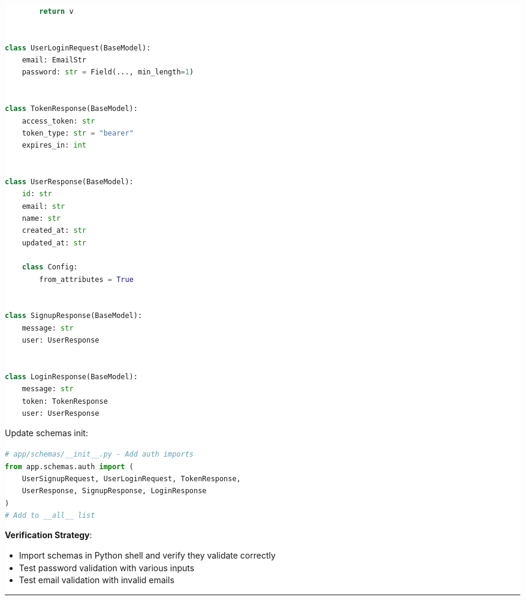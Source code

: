 ```python
        return v


class UserLoginRequest(BaseModel):
    email: EmailStr
    password: str = Field(..., min_length=1)


class TokenResponse(BaseModel):
    access_token: str
    token_type: str = "bearer"
    expires_in: int


class UserResponse(BaseModel):
    id: str
    email: str
    name: str
    created_at: str
    updated_at: str

    class Config:
        from_attributes = True


class SignupResponse(BaseModel):
    message: str
    user: UserResponse


class LoginResponse(BaseModel):
    message: str
    token: TokenResponse
    user: UserResponse
```

Update schemas init:
```python
# app/schemas/__init__.py - Add auth imports
from app.schemas.auth import (
    UserSignupRequest, UserLoginRequest, TokenResponse, 
    UserResponse, SignupResponse, LoginResponse
)
# Add to __all__ list
```

**Verification Strategy**:
- Import schemas in Python shell and verify they validate correctly
- Test password validation with various inputs
- Test email validation with invalid emails

---
